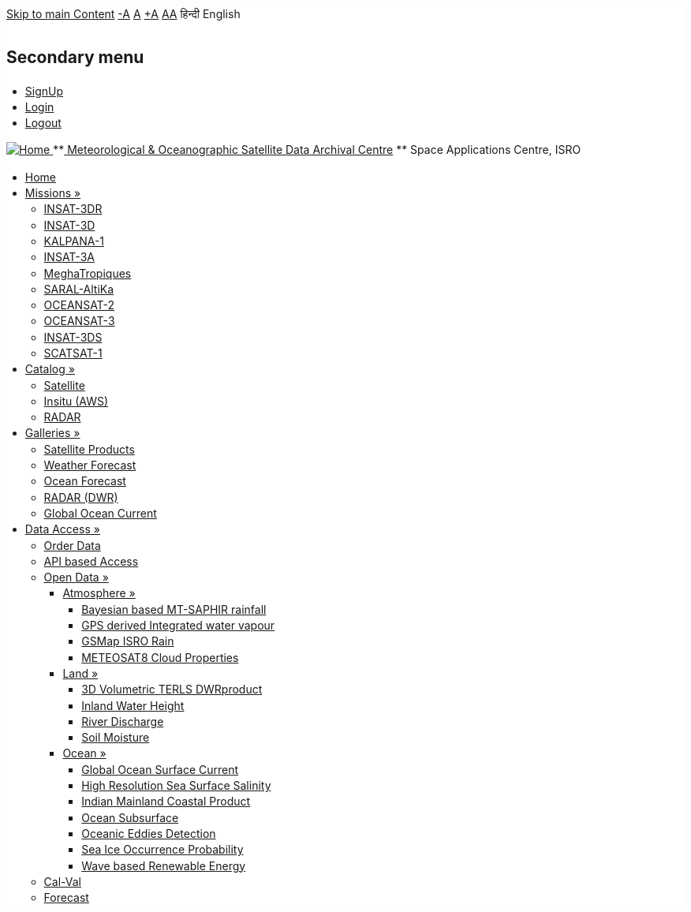 [Skip to main Content](https://mosdac.gov.in/sea-ice-occurrence-probability#main-content "Skip to main Content")
[-A](javascript:;) [A](javascript:;) [+A](javascript:;)
[A](javascript:drupalHighContrast.enableStyles\(\))[A](javascript:drupalHighContrast.disableStyles\(\))
हिन्दी English
## Secondary menu
  * [SignUp](https://mosdac.gov.in/internal/registration)
  * [Login](https://mosdac.gov.in/internal/uops)
  * [Logout](https://mosdac.gov.in/internal/logout)

[ ![Home](https://mosdac.gov.in/sites/default/files/mosdac_small.png) ](https://mosdac.gov.in/ "Home")
**[ Meteorological & Oceanographic Satellite Data Archival Centre](https://mosdac.gov.in/ "Home") **
Space Applications Centre, ISRO 
  * [Home](https://mosdac.gov.in/)
  * [Missions »](https://mosdac.gov.in/sea-ice-occurrence-probability)
    * [INSAT-3DR](https://mosdac.gov.in/insat-3dr)
    * [INSAT-3D](https://mosdac.gov.in/insat-3d)
    * [KALPANA-1](https://mosdac.gov.in/kalpana-1)
    * [INSAT-3A](https://mosdac.gov.in/insat-3a)
    * [MeghaTropiques](https://mosdac.gov.in/megha-tropiques)
    * [SARAL-AltiKa](https://mosdac.gov.in/saral-altika)
    * [OCEANSAT-2](https://mosdac.gov.in/oceansat-2)
    * [OCEANSAT-3](https://mosdac.gov.in/oceansat-3)
    * [INSAT-3DS](https://mosdac.gov.in/insat-3ds)
    * [SCATSAT-1](https://mosdac.gov.in/scatsat-1)
  * [Catalog »](https://mosdac.gov.in/sea-ice-occurrence-probability)
    * [Satellite](https://mosdac.gov.in/internal/catalog-satellite)
    * [Insitu (AWS)](https://mosdac.gov.in/internal/catalog-insitu)
    * [RADAR](https://mosdac.gov.in/internal/catalog-radar)
  * [Galleries »](https://mosdac.gov.in/sea-ice-occurrence-probability)
    * [Satellite Products](https://mosdac.gov.in/internal/gallery)
    * [Weather Forecast](https://mosdac.gov.in/internal/gallery/weather)
    * [Ocean Forecast](https://mosdac.gov.in/internal/gallery/ocean)
    * [RADAR (DWR)](https://mosdac.gov.in/internal/gallery/dwr)
    * [Global Ocean Current](https://mosdac.gov.in/internal/gallery/current)
  * [Data Access »](https://mosdac.gov.in/sea-ice-occurrence-probability)
    * [Order Data](https://mosdac.gov.in/internal/uops)
    * [API based Access](https://mosdac.gov.in/user-manual-mosdac-data-download-api)
    * [Open Data »](https://mosdac.gov.in/sea-ice-occurrence-probability)
      * [Atmosphere »](https://mosdac.gov.in/sea-ice-occurrence-probability)
        * [Bayesian based MT-SAPHIR rainfall](https://mosdac.gov.in/bayesian-based-mt-saphir-rainfall)
        * [GPS derived Integrated water vapour](https://mosdac.gov.in/gps-derived-integrated-water-vapour)
        * [GSMap ISRO Rain](https://mosdac.gov.in/gsmap-isro-rain)
        * [METEOSAT8 Cloud Properties](https://mosdac.gov.in/meteosat8-cloud-properties)
      * [Land »](https://mosdac.gov.in/sea-ice-occurrence-probability)
        * [3D Volumetric TERLS DWRproduct](https://mosdac.gov.in/3d-volumetric-terls-dwrproduct)
        * [Inland Water Height](https://mosdac.gov.in/inland-water-height)
        * [River Discharge](https://mosdac.gov.in/river-discharge)
        * [Soil Moisture](https://mosdac.gov.in/soil-moisture-0)
      * [Ocean »](https://mosdac.gov.in/sea-ice-occurrence-probability)
        * [Global Ocean Surface Current](https://mosdac.gov.in/global-ocean-surface-current)
        * [High Resolution Sea Surface Salinity](https://mosdac.gov.in/high-resolution-sea-surface-salinity)
        * [Indian Mainland Coastal Product](https://mosdac.gov.in/indian-mainland-coastal-product)
        * [Ocean Subsurface](https://mosdac.gov.in/ocean-subsurface)
        * [Oceanic Eddies Detection](https://mosdac.gov.in/oceanic-eddies-detection)
        * [Sea Ice Occurrence Probability](https://mosdac.gov.in/sea-ice-occurrence-probability)
        * [Wave based Renewable Energy](https://mosdac.gov.in/wave-based-renewable-energy)
    * [Cal-Val](https://mosdac.gov.in/internal/calval-data)
    * [Forecast](https://mosdac.gov.in/internal/forecast-menu)